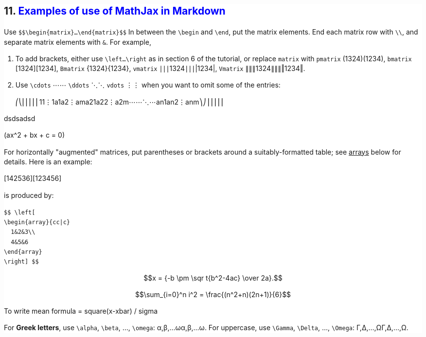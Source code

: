 ## 11. <span style="color:blue"> Examples of use of MathJax in Markdown</span>



Use `$$\begin{matrix}…\end{matrix}$$` In between the `\begin` and `\end`, put the matrix elements. End each matrix row with `\\`, and separate matrix elements with `&`. For example,



1. To add brackets, either use `\left…\right` as in section 6 of the tutorial, or replace `matrix` with `pmatrix` (1324)(1234), `bmatrix` [1324][1234], `Bmatrix` {1324}{1234}, `vmatrix` ∣∣∣1324∣∣∣|1234|, `Vmatrix` ∥∥∥1324∥∥∥‖1234‖.

2. Use `\cdots` ⋯⋯ `\ddots` ⋱⋱ `vdots` ⋮⋮ when you want to omit some of the entries:



   ⎛⎝⎜⎜⎜⎜⎜11⋮1a1a2⋮ama21a22⋮a2m⋯⋯⋱⋯an1an2⋮anm⎞⎠⎟⎟⎟⎟⎟


dsdsadsd

\(ax^2 + bx + c = 0\)

For horizontally "augmented" matrices, put parentheses or brackets around a suitably-formatted table; see [arrays](http://meta.math.stackexchange.com/a/5044/) below for details. Here is an example:



[142536][123456]



is produced by:

```
$$ \left[
\begin{array}{cc|c}
  1&2&3\\
  4&5&6
\end{array}
\right] $$
```

$$x = {-b \pm \sqr
t{b^2-4ac} \over 2a}.$$





 	



$$\sum_{i=0}^n i^2 = \frac{(n^2+n)(2n+1)}{6}$$



To write mean formula = square(x-xbar)  / sigma





For **Greek letters**, use `\alpha`, `\beta`, …, `\omega`: α,β,…ωα,β,…ω. For uppercase, use `\Gamma`, `\Delta`, …, `\Omega`: Γ,Δ,…,ΩΓ,Δ,…,Ω.
